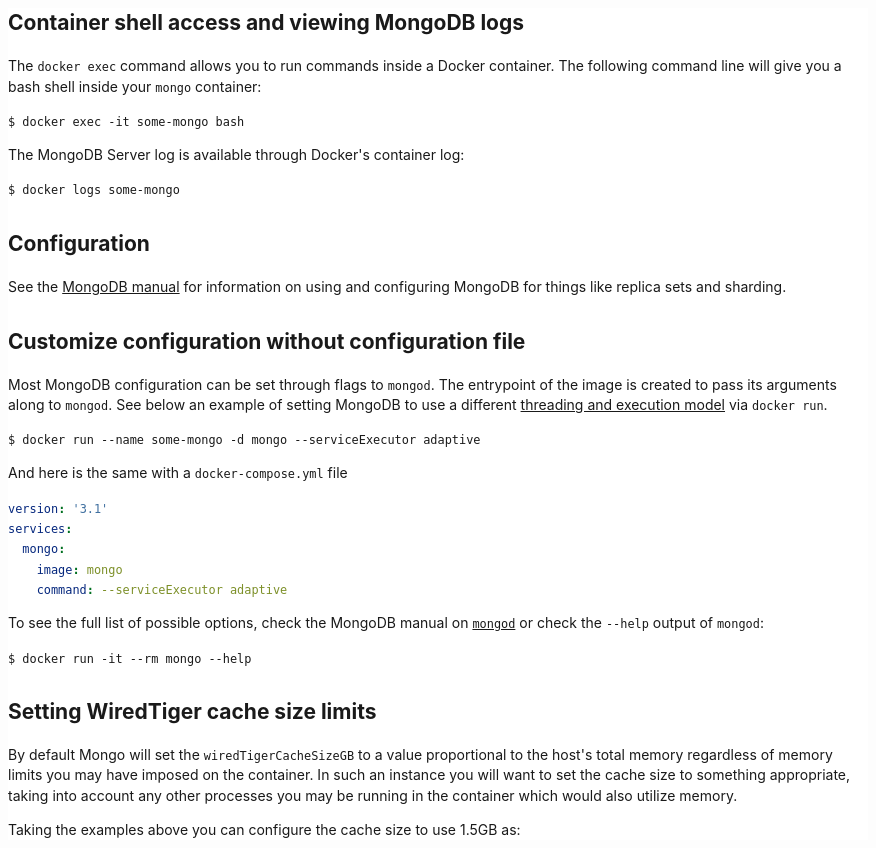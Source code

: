 ## Container shell access and viewing MongoDB logs

The `docker exec` command allows you to run commands inside a Docker container. The following command line will give you a bash shell inside your `mongo` container:

```console
$ docker exec -it some-mongo bash
```

The MongoDB Server log is available through Docker's container log:

```console
$ docker logs some-mongo
```

## Configuration

See the [MongoDB manual](https://docs.mongodb.com/manual/) for information on using and configuring MongoDB for things like replica sets and sharding.

## Customize configuration without configuration file

Most MongoDB configuration can be set through flags to `mongod`. The entrypoint of the image is created to pass its arguments along to `mongod`. See below an example of setting MongoDB to use a different [threading and execution model](https://docs.mongodb.com/manual/reference/program/mongod/#cmdoption-mongod-serviceexecutor) via `docker run`.

```console
$ docker run --name some-mongo -d mongo --serviceExecutor adaptive
```

And here is the same with a `docker-compose.yml` file

```yaml
version: '3.1'
services:
  mongo:
    image: mongo
    command: --serviceExecutor adaptive
```

To see the full list of possible options, check the MongoDB manual on [`mongod`](https://docs.mongodb.com/manual/reference/program/mongod/) or check the `--help` output of `mongod`:

```console
$ docker run -it --rm mongo --help
```

## Setting WiredTiger cache size limits

By default Mongo will set the `wiredTigerCacheSizeGB` to a value proportional to the host's total memory regardless of memory limits you may have imposed on the container. In such an instance you will want to set the cache size to something appropriate, taking into account any other processes you may be running in the container which would also utilize memory.

Taking the examples above you can configure the cache size to use 1.5GB as:
